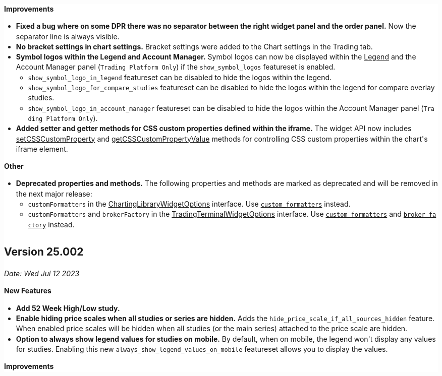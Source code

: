 **Improvements**

- **Fixed a bug where on some DPR there was no separator between the right widget panel and the order panel.** Now the separator line is always visible.
- **No bracket settings in chart settings.** Bracket settings were added to the Chart settings in the Trading tab.
- **Symbol logos within the Legend and Account Manager.** Symbol logos can now be displayed within the [Legend](https://www.tradingview.com/charting-library-docs/latest/ui_elements/Legend#displaying-logos-within-the-legend) and the Account Manager panel (`Trading Platform Only`) if the `show_symbol_logos` featureset is enabled.
  - `show_symbol_logo_in_legend` featureset can be disabled to hide the logos within the legend.
  - `show_symbol_logo_for_compare_studies` featureset can be disabled to hide the logos within the legend for compare overlay studies.
  - `show_symbol_logo_in_account_manager` featureset can be disabled to hide the logos within the Account Manager panel (`Trading Platform Only`).
- **Added setter and getter methods for CSS custom properties defined within the iframe.** The widget API now includes [setCSSCustomProperty](https://www.tradingview.com/charting-library-docs/latest/api/interfaces/Charting_Library.IChartingLibraryWidget#setcsscustomproperty) and [getCSSCustomPropertyValue](https://www.tradingview.com/charting-library-docs/latest/api/interfaces/Charting_Library.IChartingLibraryWidget#getcsscustompropertyvalue) methods for controlling CSS custom properties within the chart's iframe element.

**Other**

- **Deprecated properties and methods.** The following properties and methods are marked as deprecated and will be removed in the next major release:
  - `customFormatters` in the [ChartingLibraryWidgetOptions](https://www.tradingview.com/charting-library-docs/latest/api/interfaces/Charting_Library.ChartingLibraryWidgetOptions) interface. Use [`custom_formatters`](https://www.tradingview.com/charting-library-docs/latest/api/interfaces/Charting_Library.ChartingLibraryWidgetOptions/#custom_formatters) instead.
  - `customFormatters` and `brokerFactory` in the [TradingTerminalWidgetOptions](https://www.tradingview.com/charting-library-docs/latest/api/interfaces/Charting_Library.TradingTerminalWidgetOptions) interface. Use [`custom_formatters`](https://www.tradingview.com/charting-library-docs/latest/api/interfaces/Charting_Library.TradingTerminalWidgetOptions/#custom_formatters) and [`broker_factory`](https://www.tradingview.com/charting-library-docs/latest/api/interfaces/Charting_Library.TradingTerminalWidgetOptions/#broker_factory) instead.

## Version 25.002

*Date: Wed Jul 12 2023*

**New Features**

- **Add 52 Week High/Low study.**
- **Enable hiding price scales when all studies or series are hidden.** Adds the `hide_price_scale_if_all_sources_hidden` feature. When enabled price scales will be hidden when all studies (or the main series) attached to the price scale are hidden.
- **Option to always show legend values for studies on mobile.** By default, when on mobile, the legend won't display any values for studies.
Enabling this new `always_show_legend_values_on_mobile` featureset allows you to display the values.

**Improvements**
